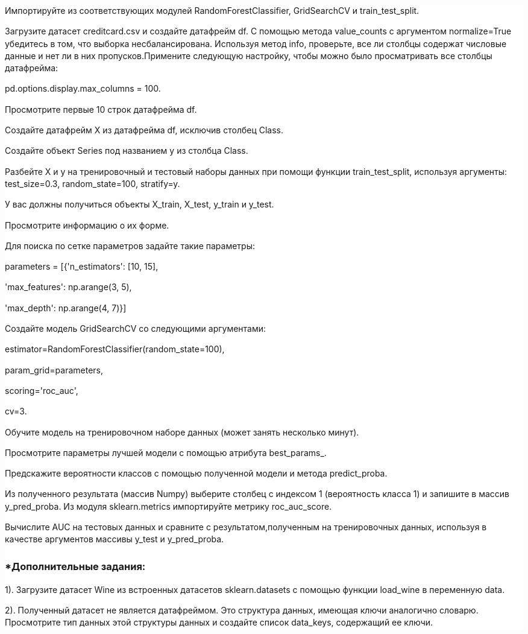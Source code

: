 Импортируйте из соответствующих модулей RandomForestClassifier, GridSearchCV и train_test_split.

Загрузите датасет creditcard.csv и создайте датафрейм df.
С помощью метода value_counts с аргументом normalize=True убедитесь в том, что выборка несбалансирована. Используя метод info, проверьте, все ли столбцы содержат числовые данные и нет
ли в них пропусков.Примените следующую настройку, чтобы можно было просматривать все столбцы датафрейма:

pd.options.display.max_columns = 100. 

Просмотрите первые 10 строк датафрейма df.

Создайте датафрейм X из датафрейма df, исключив столбец Class.

Создайте объект Series под названием y из столбца Class.

Разбейте X и y на тренировочный и тестовый наборы данных при помощи функции train_test_split, используя аргументы: test_size=0.3, random_state=100, stratify=y.

У вас должны получиться объекты X_train, X_test, y_train и y_test.

Просмотрите информацию о их форме.

Для поиска по сетке параметров задайте такие параметры:

parameters = [{'n_estimators': [10, 15],

'max_features': np.arange(3, 5),

'max_depth': np.arange(4, 7)}]

Создайте модель GridSearchCV со следующими аргументами:

estimator=RandomForestClassifier(random_state=100),

param_grid=parameters,

scoring='roc_auc',

cv=3.

Обучите модель на тренировочном наборе данных (может занять несколько минут).

Просмотрите параметры лучшей модели с помощью атрибута best_params_.

Предскажите вероятности классов с помощью полученной модели и метода predict_proba.

Из полученного результата (массив Numpy) выберите столбец с индексом 1 (вероятность класса 1) и запишите в массив y_pred_proba. Из модуля sklearn.metrics импортируйте метрику roc_auc_score.

Вычислите AUC на тестовых данных и сравните с результатом,полученным на тренировочных данных, используя в качестве аргументов массивы y_test и y_pred_proba.

### *Дополнительные задания:

1). Загрузите датасет Wine из встроенных датасетов sklearn.datasets с помощью функции load_wine в
переменную data.

2). Полученный датасет не является датафреймом. Это структура данных, имеющая ключи аналогично словарю. Просмотрите тип данных этой структуры данных и создайте список data_keys,
содержащий ее ключи.
